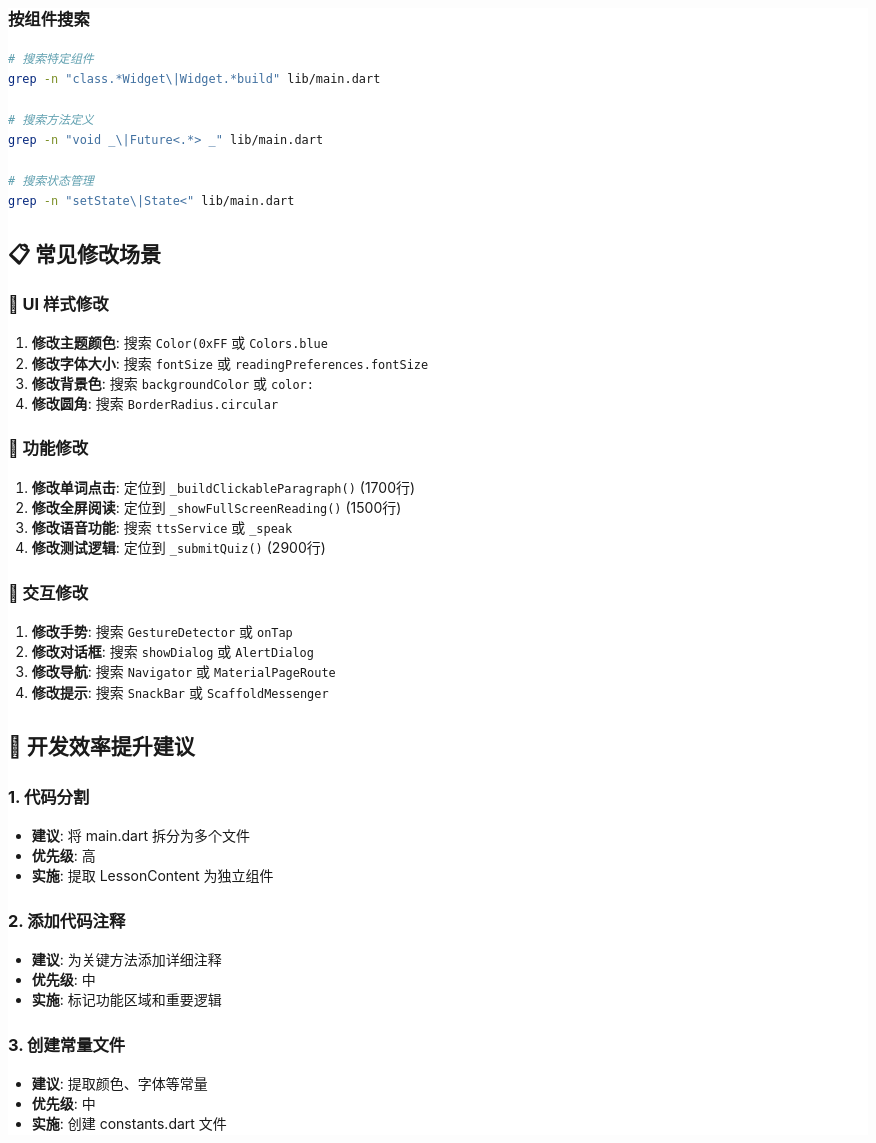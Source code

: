 ### 按组件搜索
```bash
# 搜索特定组件
grep -n "class.*Widget\|Widget.*build" lib/main.dart

# 搜索方法定义
grep -n "void _\|Future<.*> _" lib/main.dart

# 搜索状态管理
grep -n "setState\|State<" lib/main.dart
```

## 📋 常见修改场景

### 🎨 UI 样式修改
1. **修改主题颜色**: 搜索 `Color(0xFF` 或 `Colors.blue`
2. **修改字体大小**: 搜索 `fontSize` 或 `readingPreferences.fontSize`
3. **修改背景色**: 搜索 `backgroundColor` 或 `color:`
4. **修改圆角**: 搜索 `BorderRadius.circular`

### 🔧 功能修改
1. **修改单词点击**: 定位到 `_buildClickableParagraph()` (1700行)
2. **修改全屏阅读**: 定位到 `_showFullScreenReading()` (1500行)
3. **修改语音功能**: 搜索 `ttsService` 或 `_speak`
4. **修改测试逻辑**: 定位到 `_submitQuiz()` (2900行)

### 📱 交互修改
1. **修改手势**: 搜索 `GestureDetector` 或 `onTap`
2. **修改对话框**: 搜索 `showDialog` 或 `AlertDialog`
3. **修改导航**: 搜索 `Navigator` 或 `MaterialPageRoute`
4. **修改提示**: 搜索 `SnackBar` 或 `ScaffoldMessenger`

## 🚀 开发效率提升建议

### 1. 代码分割
- **建议**: 将 main.dart 拆分为多个文件
- **优先级**: 高
- **实施**: 提取 LessonContent 为独立组件

### 2. 添加代码注释
- **建议**: 为关键方法添加详细注释
- **优先级**: 中
- **实施**: 标记功能区域和重要逻辑

### 3. 创建常量文件
- **建议**: 提取颜色、字体等常量
- **优先级**: 中
- **实施**: 创建 constants.dart 文件
